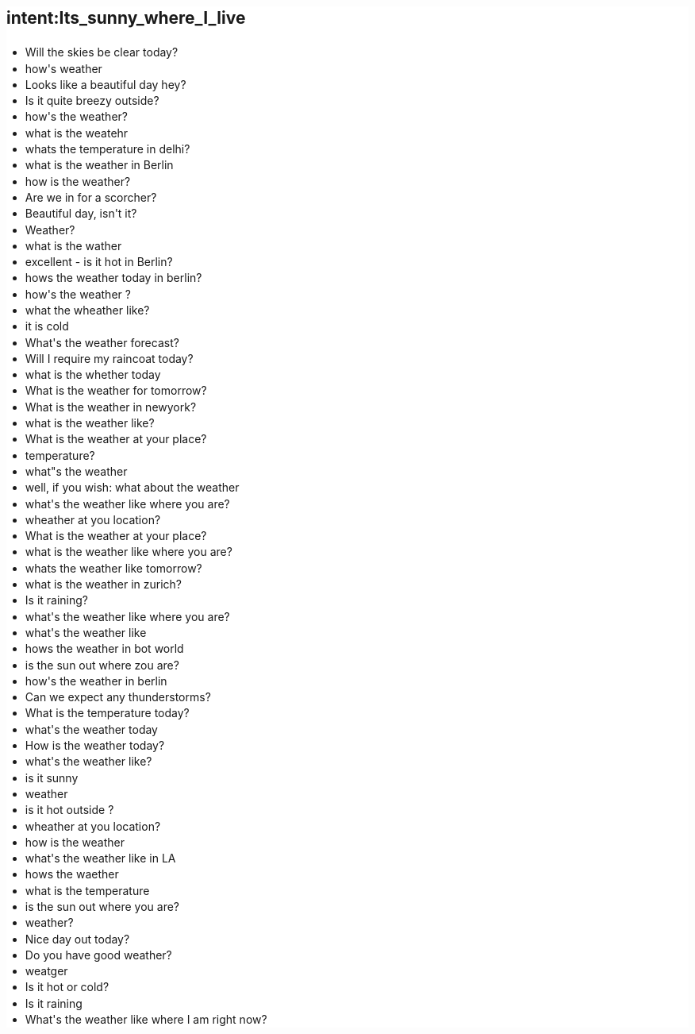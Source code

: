 ## intent:Its_sunny_where_I_live
- Will the skies be clear today?
- how's weather
- Looks like a beautiful day hey?
- Is it quite breezy outside?
- how's the weather?
- what is the weatehr
- whats the temperature in delhi?
- what is the weather in Berlin
- how is the weather?
- Are we in for a scorcher?
- Beautiful day, isn't it?
- Weather?
- what is the wather
- excellent - is it hot in Berlin?
- hows the weather today in berlin?
- how's the weather ?
- what the wheather like?
- it is cold
- What's the weather forecast?
- Will I require my raincoat today?
- what is the whether today
- What is the weather for tomorrow?
- What is the weather in newyork?
- what is the weather like?
- What is the weather at your place?
- temperature?
- what"s the weather
- well, if you wish: what about the weather
- what's the weather like where you are?
- wheather at you location?
- What is the weather at your place?
- what is the weather like where you are?
- whats the weather like tomorrow?
- what is the weather in zurich?
- Is it raining?
- what's the weather like where you are?
- what's the weather like
- hows the weather in bot world
- is the sun out where zou are?
- how's the weather in berlin
- Can we expect any thunderstorms?
- What is the temperature today?
- what's the weather today
- How is the weather today?
- what's the weather like?
- is it sunny
- weather
- is it hot outside ?
- wheather at you location?
- how is the weather
- what's the weather like in LA
- hows the waether
- what is the temperature
- is the sun out where you are?
- weather?
- Nice day out today?
- Do you have good weather?
- weatger
- Is it hot or cold?
- Is it raining
- What's the weather like where I am right now?